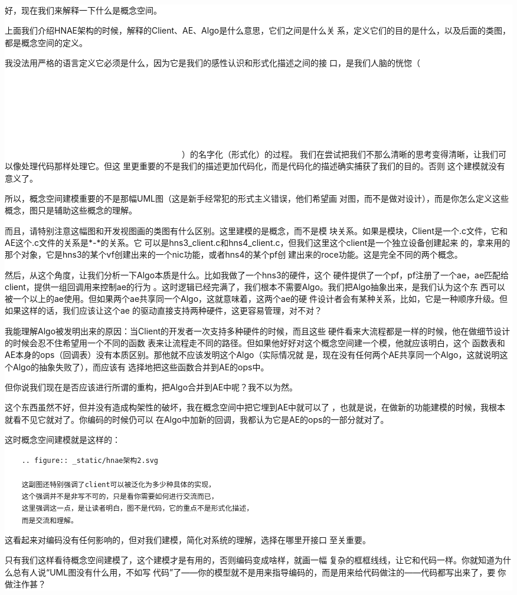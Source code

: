 好，现在我们来解释一下什么是概念空间。

上面我们介绍HNAE架构的时候，解释的Client、AE、Algo是什么意思，它们之间是什么关
系，定义它们的目的是什么，以及后面的类图，都是概念空间的定义。

我没法用严格的语言定义它必须是什么，因为它是我们的感性认识和形式化描述之间的接
口，是我们人脑的恍惚（![](../道德经直译/恍惚.md)）的名字化（形式化）的过程。
我们在尝试把我们不那么清晰的思考变得清晰，让我们可以像处理代码那样处理它。但这
里更重要的不是我们的描述更加代码化，而是代码化的描述确实捕获了我们的目的。否则
这个建模就没有意义了。

所以，概念空间建模重要的不是那幅UML图（这是新手经常犯的形式主义错误，他们希望画
对图，而不是做对设计），而是你怎么定义这些概念，图只是辅助这些概念的理解。

而且，请特别注意这幅图和开发视图画的类图有什么区别。这里建模的是概念，而不是模
块关系。如果是模块，Client是一个.c文件，它和AE这个.c文件的关系是\*-\*的关系。它
可以是hns3_client.c和hns4_client.c，但我们这里这个client是一个独立设备创建起来
的，拿来用的那个对象，它是hns3的某个vf创建出来的一个nic功能，或者hns4的某个pf创
建出来的roce功能。这是完全不同的两个概念。

然后，从这个角度，让我们分析一下Algo本质是什么。比如我做了一个hns3的硬件，这个
硬件提供了一个pf，pf注册了一个ae，ae匹配给client，提供一组回调用来控制ae的行为
。这时逻辑已经完满了，我们根本不需要Algo。我们把Algo抽象出来，是我们认为这个东
西可以被一个以上的ae使用。但如果两个ae共享同一个Algo，这就意味着，这两个ae的硬
件设计者会有某种关系，比如，它是一种顺序升级。但如果这样的话，我们应该让这个ae
的驱动直接支持两种硬件，这更容易管理，对不对？

我能理解Algo被发明出来的原因：当Client的开发者一次支持多种硬件的时候，而且这些
硬件看来大流程都是一样的时候，他在做细节设计的时候会忍不住希望用一个不同的函数
表来让流程走不同的路径。但如果他好好对这个概念空间建一个模，他就应该明白，这个
函数表和AE本身的ops（回调表）没有本质区别。那他就不应该发明这个Algo（实际情况就
是，现在没有任何两个AE共享同一个Algo，这就说明这个Algo的抽象失败了），而应该有
选择地把这些函数合并到AE的ops中。

但你说我们现在是否应该进行所谓的重构，把Algo合并到AE中呢？我不以为然。

这个东西虽然不好，但并没有造成构架性的破坏，我在概念空间中把它埋到AE中就可以了
，也就是说，在做新的功能建模的时候，我根本就看不见它就对了。你编码的时候仍可以
在Algo中加新的回调，我都认为它是AE的ops的一部分就对了。

这时概念空间建模就是这样的：

        .. figure:: _static/hnae架构2.svg

        这副图还特别强调了client可以被泛化为多少种具体的实现，
        这个强调并不是非写不可的，只是看你需要如何进行交流而已，
        这里强调这一点，是让读者明白，图不是代码，它的重点不是形式化描述，
        而是交流和理解。

这看起来对编码没有任何影响的，但对我们建模，简化对系统的理解，选择在哪里开接口
至关重要。

只有我们这样看待概念空间建模了，这个建模才是有用的，否则编码变成啥样，就画一幅
复杂的框框线线，让它和代码一样。你就知道为什么总有人说“UML图没有什么用，不如写
代码”了——你的模型就不是用来指导编码的，而是用来给代码做注的——代码都写出来了，要
你做注作甚？
